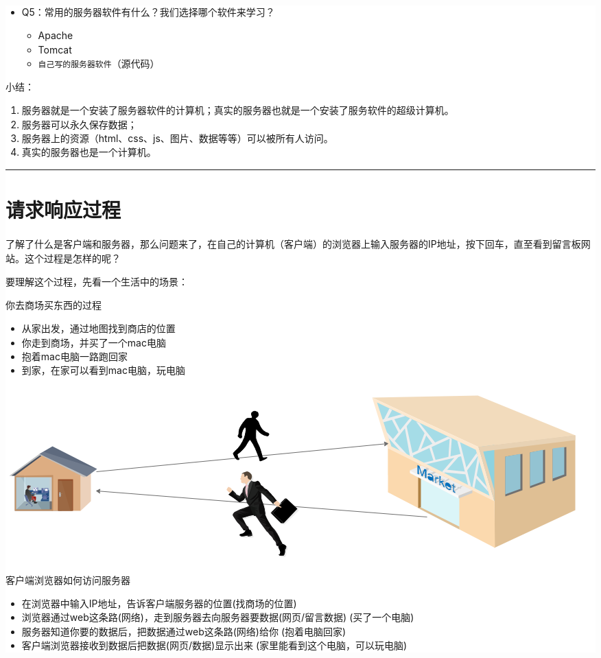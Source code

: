 - Q5：常用的服务器软件有什么？我们选择哪个软件来学习？

    - Apache 
    - Tomcat 
    - `自己写的服务器软件`（源代码）

小结：

1. 服务器就是一个安装了服务器软件的计算机；真实的服务器也就是一个安装了服务软件的超级计算机。
2. 服务器可以永久保存数据；
3. 服务器上的资源（html、css、js、图片、数据等等）可以被所有人访问。
4. 真实的服务器也是一个计算机。

------

# 请求响应过程

了解了什么是客户端和服务器，那么问题来了，在自己的计算机（客户端）的浏览器上输入服务器的IP地址，按下回车，直至看到留言板网站。这个过程是怎样的呢？

要理解这个过程，先看一个生活中的场景：

你去商场买东西的过程

- 从家出发，通过地图找到商店的位置
- 你走到商场，并买了一个mac电脑
- 抱着mac电脑一路跑回家
- 到家，在家可以看到mac电脑，玩电脑

![1559931658227](Ajax.assets/1559931658227.png)

客户端浏览器如何访问服务器

- 在浏览器中输入IP地址，告诉客户端服务器的位置(找商场的位置)
- 浏览器通过web这条路(网络)，走到服务器去向服务器要数据(网页/留言数据)   (买了一个电脑)
- 服务器知道你要的数据后，把数据通过web这条路(网络)给你   (抱着电脑回家)
- 客户端浏览器接收到数据后把数据(网页/数据)显示出来    (家里能看到这个电脑，可以玩电脑)
